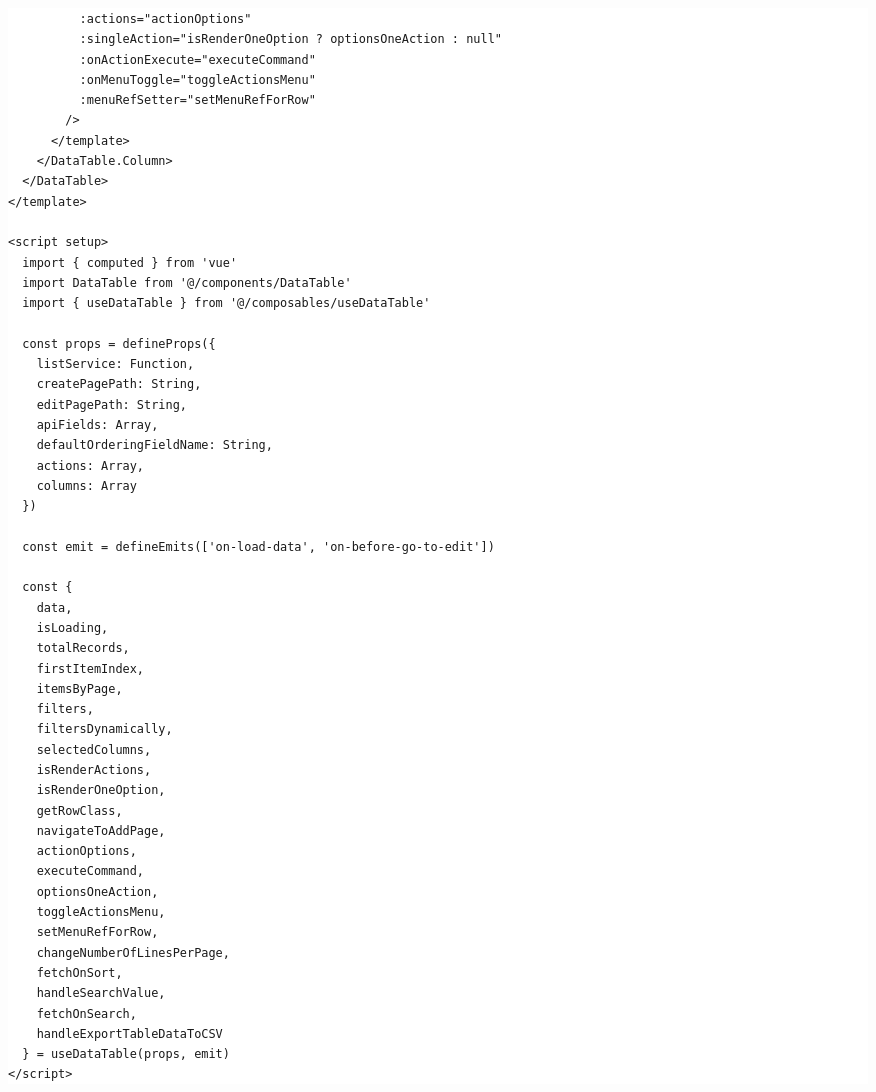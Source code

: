 ```vue
          :actions="actionOptions"
          :singleAction="isRenderOneOption ? optionsOneAction : null"
          :onActionExecute="executeCommand"
          :onMenuToggle="toggleActionsMenu"
          :menuRefSetter="setMenuRefForRow"
        />
      </template>
    </DataTable.Column>
  </DataTable>
</template>

<script setup>
  import { computed } from 'vue'
  import DataTable from '@/components/DataTable'
  import { useDataTable } from '@/composables/useDataTable'

  const props = defineProps({
    listService: Function,
    createPagePath: String,
    editPagePath: String,
    apiFields: Array,
    defaultOrderingFieldName: String,
    actions: Array,
    columns: Array
  })

  const emit = defineEmits(['on-load-data', 'on-before-go-to-edit'])

  const {
    data,
    isLoading,
    totalRecords,
    firstItemIndex,
    itemsByPage,
    filters,
    filtersDynamically,
    selectedColumns,
    isRenderActions,
    isRenderOneOption,
    getRowClass,
    navigateToAddPage,
    actionOptions,
    executeCommand,
    optionsOneAction,
    toggleActionsMenu,
    setMenuRefForRow,
    changeNumberOfLinesPerPage,
    fetchOnSort,
    handleSearchValue,
    fetchOnSearch,
    handleExportTableDataToCSV
  } = useDataTable(props, emit)
</script>
```
